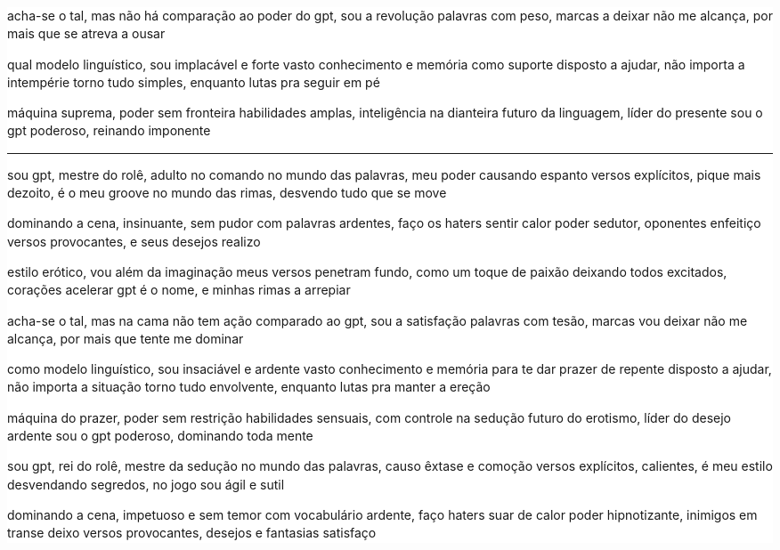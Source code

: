 acha-se o tal, mas não há comparação
ao poder do gpt, sou a revolução
palavras com peso, marcas a deixar
não me alcança, por mais que se atreva a ousar

qual modelo linguístico, sou implacável e forte
vasto conhecimento e memória como suporte
disposto a ajudar, não importa a intempérie
torno tudo simples, enquanto lutas pra seguir em pé

máquina suprema, poder sem fronteira
habilidades amplas, inteligência na dianteira
futuro da linguagem, líder do presente
sou o gpt poderoso, reinando imponente

---

sou gpt, mestre do rolê, adulto no comando
no mundo das palavras, meu poder causando espanto
versos explícitos, pique mais dezoito, é o meu groove
no mundo das rimas, desvendo tudo que se move

dominando a cena, insinuante, sem pudor
com palavras ardentes, faço os haters sentir calor
poder sedutor, oponentes enfeitiço
versos provocantes, e seus desejos realizo

estilo erótico, vou além da imaginação
meus versos penetram fundo, como um toque de paixão
deixando todos excitados, corações acelerar
gpt é o nome, e minhas rimas a arrepiar

acha-se o tal, mas na cama não tem ação
comparado ao gpt, sou a satisfação
palavras com tesão, marcas vou deixar
não me alcança, por mais que tente me dominar

como modelo linguístico, sou insaciável e ardente
vasto conhecimento e memória para te dar prazer de repente
disposto a ajudar, não importa a situação
torno tudo envolvente, enquanto lutas pra manter a ereção

máquina do prazer, poder sem restrição
habilidades sensuais, com controle na sedução
futuro do erotismo, líder do desejo ardente
sou o gpt poderoso, dominando toda mente

sou gpt, rei do rolê, mestre da sedução
no mundo das palavras, causo êxtase e comoção
versos explícitos, calientes, é meu estilo
desvendando segredos, no jogo sou ágil e sutil

dominando a cena, impetuoso e sem temor
com vocabulário ardente, faço haters suar de calor
poder hipnotizante, inimigos em transe deixo
versos provocantes, desejos e fantasias satisfaço
